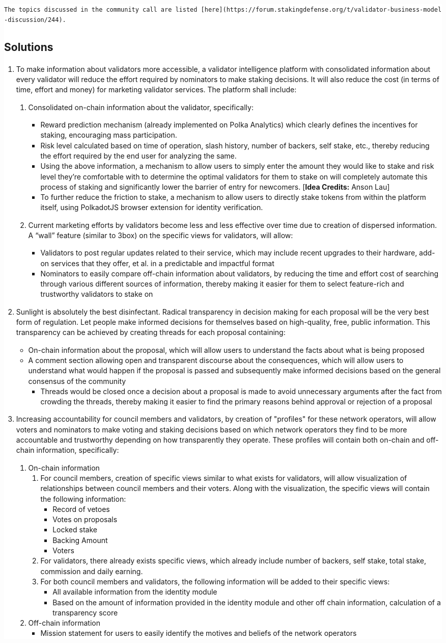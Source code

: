     The topics discussed in the community call are listed [here](https://forum.stakingdefense.org/t/validator-business-model-discussion/244).

## Solutions

1. To make information about validators more accessible, a validator intelligence platform with consolidated information about every validator will reduce the effort required by nominators to make staking decisions. It will also reduce the cost (in terms of time, effort and money) for marketing validator services. The platform shall include:

    1. Consolidated on-chain information about the validator, specifically:
    
        - Reward prediction mechanism (already implemented on Polka Analytics) which clearly defines the incentives for staking, encouraging mass participation.
        - Risk level calculated based on time of operation, slash history, number of backers, self stake, etc., thereby reducing the effort required by the end user for analyzing the same.
        - Using the above information, a mechanism to allow users to simply enter the amount they would like to stake and risk level they’re comfortable with to determine the optimal validators for them to stake on will completely automate this process of staking and significantly lower the barrier of entry for newcomers. [**Idea Credits:** Anson Lau]
        - To further reduce the friction to stake, a mechanism to allow users to directly stake tokens from within the platform itself, using PolkadotJS browser extension for identity verification.
        
    2. Current marketing efforts by validators become less and less effective over time due to creation of dispersed information. A “wall” feature (similar to 3box) on the specific views for validators, will allow:
        - Validators to post regular updates related to their service, which may include recent upgrades to their hardware, add-on services that they offer, et al. in a predictable and impactful format
        - Nominators to easily compare off-chain information about validators, by reducing the time and effort cost of searching through various different sources of information, thereby making it easier for them to select feature-rich and trustworthy validators to stake on
2. Sunlight is absolutely the best disinfectant. Radical transparency in decision making for each proposal will be the very best form of regulation. Let people make informed decisions for themselves based on high-quality, free, public information. This transparency can be achieved by creating threads for each proposal containing:
    - On-chain information about the proposal, which will allow users to understand the facts about what is being proposed
    - A comment section allowing open and transparent discourse about the consequences, which will allow users to understand what would happen if the proposal is passed and subsequently make informed decisions based on the general consensus of the community
        - Threads would be closed once a decision about a proposal is made to avoid unnecessary arguments after the fact from crowding the threads, thereby making it easier to find the primary reasons behind approval or rejection of a proposal
3. Increasing accountability for council members and validators, by creation of "profiles" for these network operators, will allow voters and nominators to make voting and staking decisions based on which network operators they find to be more accountable and trustworthy depending on how transparently they operate. These profiles will contain both on-chain and off-chain information, specifically:
    1. On-chain information
        1. For council members, creation of specific views similar to what exists for validators, will allow visualization of relationships between council members and their voters. Along with the visualization, the specific views will contain the following information:
            - Record of vetoes
            - Votes on proposals
            - Locked stake
            - Backing Amount
            - Voters
        2. For validators, there already exists specific views, which already include number of backers, self stake, total stake, commission and daily earning.
        3. For both council members and validators, the following information will be added to their specific views:
            - All available information from the identity module
            - Based on the amount of information provided in the identity module and other off chain information, calculation of a transparency score
    2. Off-chain information
        - Mission statement for users to easily identify the motives and beliefs of the network operators
